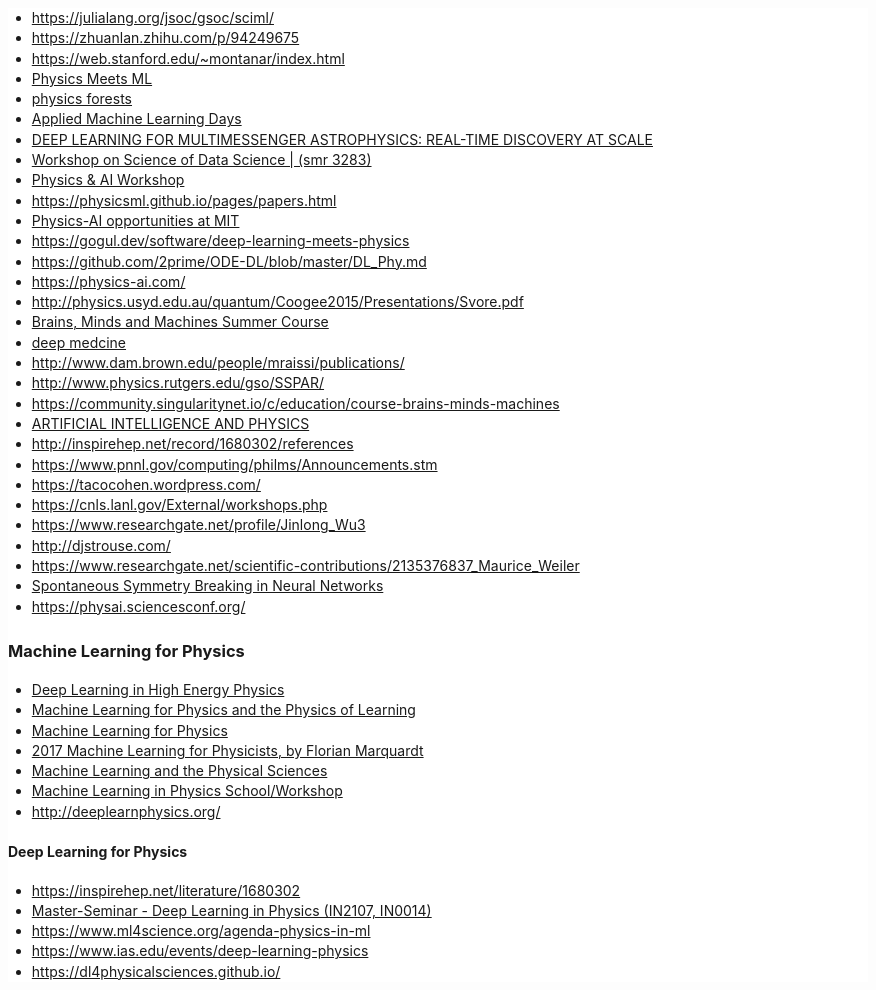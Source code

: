 * https://julialang.org/jsoc/gsoc/sciml/
* https://zhuanlan.zhihu.com/p/94249675
* https://web.stanford.edu/~montanar/index.html
* [Physics Meets ML](https://www.microsoft.com/en-us/research/event/physics-ml-workshop/)
* [physics forests](http://apagom.com/physicsforests/)
* [Applied Machine Learning Days](https://www.appliedmldays.org/)
* [DEEP LEARNING FOR MULTIMESSENGER ASTROPHYSICS: REAL-TIME DISCOVERY AT SCALE](http://www.ncsa.illinois.edu/Conferences/DeepLearningLSST/)
* [Workshop on Science of Data Science | (smr 3283)](http://indico.ictp.it/event/8722/)
* [Physics & AI Workshop](http://www.physics.mcgill.ca/ai2019/)
* https://physicsml.github.io/pages/papers.html
* [Physics-AI opportunities at MIT](http://super-ms.mit.edu/physics-ai.html)
* https://gogul.dev/software/deep-learning-meets-physics
* https://github.com/2prime/ODE-DL/blob/master/DL_Phy.md
* https://physics-ai.com/
* http://physics.usyd.edu.au/quantum/Coogee2015/Presentations/Svore.pdf
* [Brains, Minds and Machines Summer Course](https://ocw.mit.edu/resources/res-9-003-brains-minds-and-machines-summer-course-summer-2015/index.htm)
* [deep medcine](http://amos3.aapm.org/abstracts/pdf/127-36916-419554-130797.pdf)
* http://www.dam.brown.edu/people/mraissi/publications/
* http://www.physics.rutgers.edu/gso/SSPAR/
* https://community.singularitynet.io/c/education/course-brains-minds-machines
* [ARTIFICIAL INTELLIGENCE AND PHYSICS](https://physai.sciencesconf.org/)
* http://inspirehep.net/record/1680302/references
* https://www.pnnl.gov/computing/philms/Announcements.stm
* https://tacocohen.wordpress.com/
* https://cnls.lanl.gov/External/workshops.php
* https://www.researchgate.net/profile/Jinlong_Wu3
* http://djstrouse.com/
* https://www.researchgate.net/scientific-contributions/2135376837_Maurice_Weiler
* [Spontaneous Symmetry Breaking in Neural Networks](https://arxiv.org/abs/1710.06096)
* https://physai.sciencesconf.org/


### Machine Learning for Physics

* [Deep Learning in High Energy Physics](https://dlonsc.github.io/ISC2019/7_Keynote_DL_HEP_SofiaVallecorsa.pdf)
* [Machine Learning for Physics and the Physics of Learning](https://www.ipam.ucla.edu/programs/long-programs/machine-learning-for-physics-and-the-physics-of-learning/)
* [Machine Learning for Physics](https://machine-learning-for-physicists.org/)
* [2017 Machine Learning for Physicists, by Florian Marquardt](http://www.thp2.nat.uni-erlangen.de/index.php/2017_Machine_Learning_for_Physicists,_by_Florian_Marquardt)
* [Machine Learning and the Physical Sciences](https://ml4physicalsciences.github.io/2020/)
* [Machine Learning in Physics School/Workshop](http://phys.cts.nthu.edu.tw/actnews/content.php?Sn=468)
* http://deeplearnphysics.org/

#### Deep Learning for Physics

* https://inspirehep.net/literature/1680302
* [Master-Seminar - Deep Learning in Physics (IN2107, IN0014)](https://www.in.tum.de/cg/teaching/winter-term-1819/deep-learning-in-physics/)
* https://www.ml4science.org/agenda-physics-in-ml
* https://www.ias.edu/events/deep-learning-physics
* https://dl4physicalsciences.github.io/
